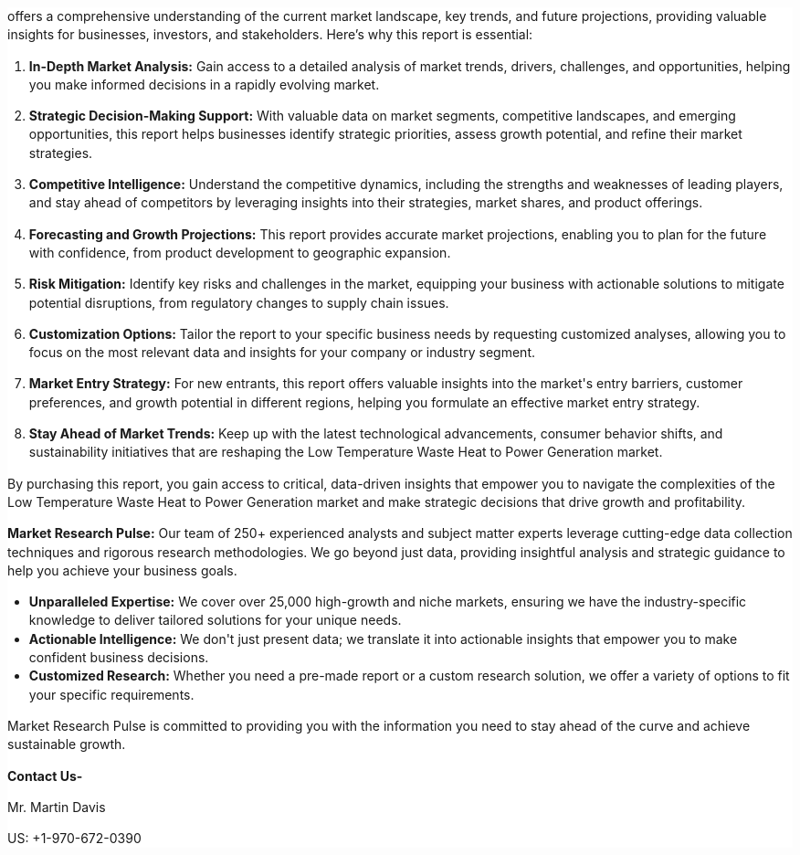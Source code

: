 offers a comprehensive understanding of the current market landscape, key trends, and future projections, providing valuable insights for businesses, investors, and stakeholders. Here&rsquo;s why this report is essential:</p><ol><li><p><strong>In-Depth Market Analysis:</strong> Gain access to a detailed analysis of market trends, drivers, challenges, and opportunities, helping you make informed decisions in a rapidly evolving market.</p></li><li><p><strong>Strategic Decision-Making Support:</strong> With valuable data on market segments, competitive landscapes, and emerging opportunities, this report helps businesses identify strategic priorities, assess growth potential, and refine their market strategies.</p></li><li><p><strong>Competitive Intelligence:</strong> Understand the competitive dynamics, including the strengths and weaknesses of leading players, and stay ahead of competitors by leveraging insights into their strategies, market shares, and product offerings.</p></li><li><p><strong>Forecasting and Growth Projections:</strong> This report provides accurate market projections, enabling you to plan for the future with confidence, from product development to geographic expansion.</p></li><li><p><strong>Risk Mitigation:</strong> Identify key risks and challenges in the market, equipping your business with actionable solutions to mitigate potential disruptions, from regulatory changes to supply chain issues.</p></li><li><p><strong>Customization Options:</strong> Tailor the report to your specific business needs by requesting customized analyses, allowing you to focus on the most relevant data and insights for your company or industry segment.</p></li><li><p><strong>Market Entry Strategy:</strong> For new entrants, this report offers valuable insights into the market's entry barriers, customer preferences, and growth potential in different regions, helping you formulate an effective market entry strategy.</p></li><li><p><strong>Stay Ahead of Market Trends:</strong> Keep up with the latest technological advancements, consumer behavior shifts, and sustainability initiatives that are reshaping the Low Temperature Waste Heat to Power Generation market.</p></li></ol><p>By purchasing this report, you gain access to critical, data-driven insights that empower you to navigate the complexities of the Low Temperature Waste Heat to Power Generation market and make strategic decisions that drive growth and profitability.</p><p><strong>Market Research Pulse:</strong>&nbsp;Our team of 250+ experienced analysts and subject matter experts leverage cutting-edge data collection techniques and rigorous research methodologies. We go beyond just data, providing insightful analysis and strategic guidance to help you achieve your business goals.</p><ul><li><strong>Unparalleled Expertise:</strong>&nbsp;We cover over 25,000 high-growth and niche markets, ensuring we have the industry-specific knowledge to deliver tailored solutions for your unique needs.</li><li><strong>Actionable Intelligence:</strong>&nbsp;We don't just present data; we translate it into actionable insights that empower you to make confident business decisions.</li><li><strong>Customized Research:</strong>&nbsp;Whether you need a pre-made report or a custom research solution, we offer a variety of options to fit your specific requirements.</li></ul><p>Market Research Pulse is committed to providing you with the information you need to stay ahead of the curve and achieve sustainable growth.</p><p><strong>Contact Us-</strong></p><p>Mr. Martin Davis</p><p>US: +1-970-672-0390</p>
